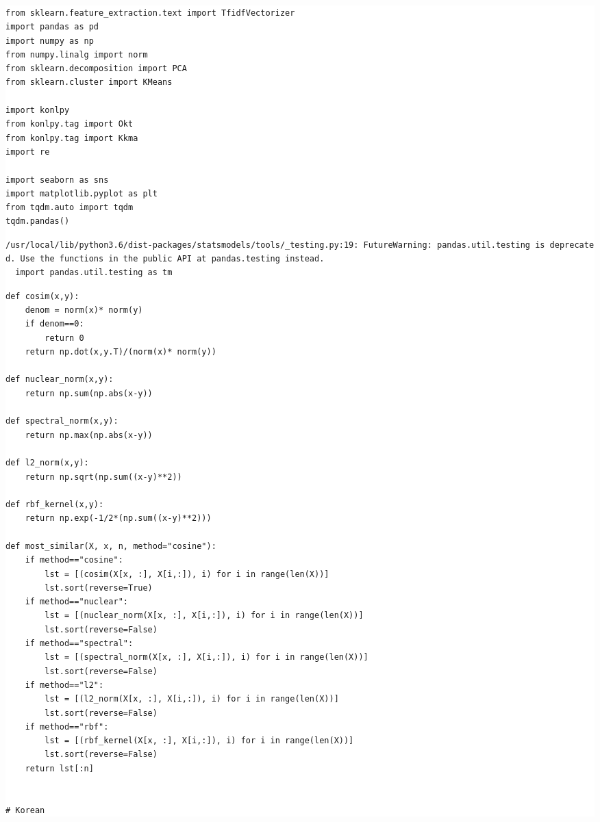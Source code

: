 

```
from sklearn.feature_extraction.text import TfidfVectorizer
import pandas as pd
import numpy as np
from numpy.linalg import norm
from sklearn.decomposition import PCA
from sklearn.cluster import KMeans

import konlpy
from konlpy.tag import Okt
from konlpy.tag import Kkma
import re

import seaborn as sns
import matplotlib.pyplot as plt
from tqdm.auto import tqdm
tqdm.pandas()
```

    /usr/local/lib/python3.6/dist-packages/statsmodels/tools/_testing.py:19: FutureWarning: pandas.util.testing is deprecated. Use the functions in the public API at pandas.testing instead.
      import pandas.util.testing as tm
    


```
def cosim(x,y):
    denom = norm(x)* norm(y)
    if denom==0:
        return 0
    return np.dot(x,y.T)/(norm(x)* norm(y))

def nuclear_norm(x,y):
    return np.sum(np.abs(x-y))

def spectral_norm(x,y):
    return np.max(np.abs(x-y))

def l2_norm(x,y):
    return np.sqrt(np.sum((x-y)**2))

def rbf_kernel(x,y):
    return np.exp(-1/2*(np.sum((x-y)**2)))

def most_similar(X, x, n, method="cosine"):
    if method=="cosine":
        lst = [(cosim(X[x, :], X[i,:]), i) for i in range(len(X))]
        lst.sort(reverse=True)
    if method=="nuclear":
        lst = [(nuclear_norm(X[x, :], X[i,:]), i) for i in range(len(X))]
        lst.sort(reverse=False)
    if method=="spectral":
        lst = [(spectral_norm(X[x, :], X[i,:]), i) for i in range(len(X))]
        lst.sort(reverse=False)
    if method=="l2":
        lst = [(l2_norm(X[x, :], X[i,:]), i) for i in range(len(X))]
        lst.sort(reverse=False)    
    if method=="rbf":
        lst = [(rbf_kernel(X[x, :], X[i,:]), i) for i in range(len(X))]
        lst.sort(reverse=False)    
    return lst[:n]


# Korean 

```